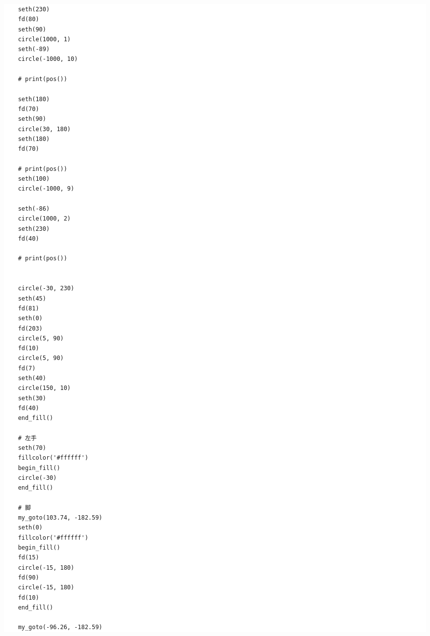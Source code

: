 ```
    seth(230)
    fd(80)
    seth(90)
    circle(1000, 1)
    seth(-89)
    circle(-1000, 10)

    # print(pos())

    seth(180)
    fd(70)
    seth(90)
    circle(30, 180)
    seth(180)
    fd(70)

    # print(pos())
    seth(100)
    circle(-1000, 9)

    seth(-86)
    circle(1000, 2)
    seth(230)
    fd(40)

    # print(pos())


    circle(-30, 230)
    seth(45)
    fd(81)
    seth(0)
    fd(203)
    circle(5, 90)
    fd(10)
    circle(5, 90)
    fd(7)
    seth(40)
    circle(150, 10)
    seth(30)
    fd(40)
    end_fill()

    # 左手
    seth(70)
    fillcolor('#ffffff')
    begin_fill()
    circle(-30)
    end_fill()

    # 脚
    my_goto(103.74, -182.59)
    seth(0)
    fillcolor('#ffffff')
    begin_fill()
    fd(15)
    circle(-15, 180)
    fd(90)
    circle(-15, 180)
    fd(10)
    end_fill()

    my_goto(-96.26, -182.59)
```